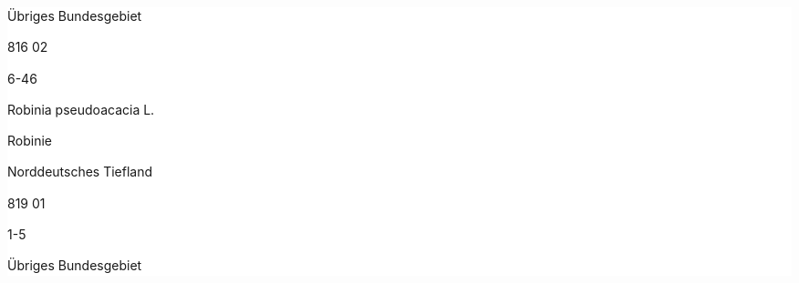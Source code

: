 Übriges Bundesgebiet

</td>

<td style align="left" valign="top" charoff="50">

816 02

</td>

<td style align="left" valign="top" charoff="50">

6-46

</td>

</tr>

<tr>

<td style colspan="3" align="center" valign="top" charoff="50">

Robinia pseudoacacia L.

</td>

</tr>

<tr>

<td style colspan="3" align="center" valign="top" charoff="50">

Robinie

</td>

</tr>

<tr>

<td style align="left" valign="top" charoff="50">

Norddeutsches Tiefland

</td>

<td style align="left" valign="top" charoff="50">

819 01

</td>

<td style align="left" valign="top" charoff="50">

1-5

</td>

</tr>

<tr>

<td style align="left" valign="top" charoff="50">

Übriges Bundesgebiet
